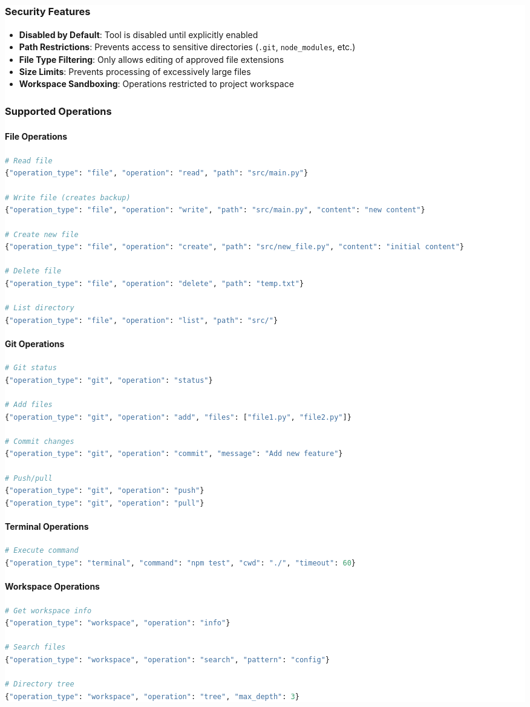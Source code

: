 ### Security Features

- **Disabled by Default**: Tool is disabled until explicitly enabled
- **Path Restrictions**: Prevents access to sensitive directories (`.git`, `node_modules`, etc.)
- **File Type Filtering**: Only allows editing of approved file extensions
- **Size Limits**: Prevents processing of excessively large files
- **Workspace Sandboxing**: Operations restricted to project workspace

### Supported Operations

#### File Operations
```python
# Read file
{"operation_type": "file", "operation": "read", "path": "src/main.py"}

# Write file (creates backup)
{"operation_type": "file", "operation": "write", "path": "src/main.py", "content": "new content"}

# Create new file
{"operation_type": "file", "operation": "create", "path": "src/new_file.py", "content": "initial content"}

# Delete file
{"operation_type": "file", "operation": "delete", "path": "temp.txt"}

# List directory
{"operation_type": "file", "operation": "list", "path": "src/"}
```

#### Git Operations
```python
# Git status
{"operation_type": "git", "operation": "status"}

# Add files
{"operation_type": "git", "operation": "add", "files": ["file1.py", "file2.py"]}

# Commit changes
{"operation_type": "git", "operation": "commit", "message": "Add new feature"}

# Push/pull
{"operation_type": "git", "operation": "push"}
{"operation_type": "git", "operation": "pull"}
```

#### Terminal Operations
```python
# Execute command
{"operation_type": "terminal", "command": "npm test", "cwd": "./", "timeout": 60}
```

#### Workspace Operations
```python
# Get workspace info
{"operation_type": "workspace", "operation": "info"}

# Search files
{"operation_type": "workspace", "operation": "search", "pattern": "config"}

# Directory tree
{"operation_type": "workspace", "operation": "tree", "max_depth": 3}
```
